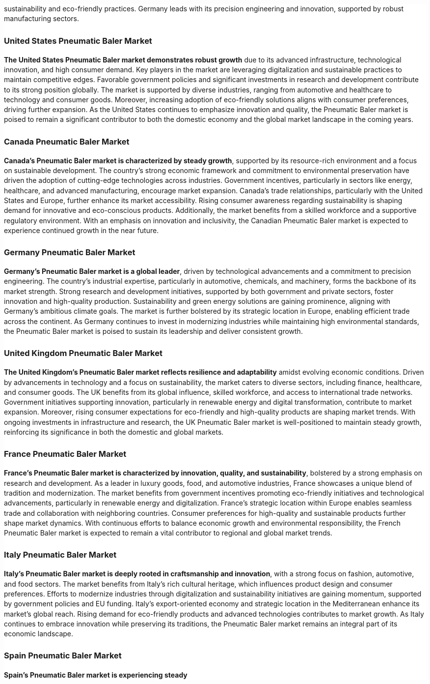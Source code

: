 sustainability and eco-friendly practices. Germany leads with its precision engineering and innovation, supported by robust manufacturing sectors.</span></em></p></blockquote><h3><strong>United States Pneumatic Baler Market</strong></h3><p><strong>The United States Pneumatic Baler market demonstrates robust growth</strong> due to its advanced infrastructure, technological innovation, and high consumer demand. Key players in the market are leveraging digitalization and sustainable practices to maintain competitive edges. Favorable government policies and significant investments in research and development contribute to its strong position globally. The market is supported by diverse industries, ranging from automotive and healthcare to technology and consumer goods. Moreover, increasing adoption of eco-friendly solutions aligns with consumer preferences, driving further expansion. As the United States continues to emphasize innovation and quality, the Pneumatic Baler market is poised to remain a significant contributor to both the domestic economy and the global market landscape in the coming years.</p><h3><strong>Canada Pneumatic Baler Market</strong></h3><p><strong>Canada&rsquo;s Pneumatic Baler market is characterized by steady growth</strong>, supported by its resource-rich environment and a focus on sustainable development. The country&rsquo;s strong economic framework and commitment to environmental preservation have driven the adoption of cutting-edge technologies across industries. Government incentives, particularly in sectors like energy, healthcare, and advanced manufacturing, encourage market expansion. Canada&rsquo;s trade relationships, particularly with the United States and Europe, further enhance its market accessibility. Rising consumer awareness regarding sustainability is shaping demand for innovative and eco-conscious products. Additionally, the market benefits from a skilled workforce and a supportive regulatory environment. With an emphasis on innovation and inclusivity, the Canadian Pneumatic Baler market is expected to experience continued growth in the near future.</p><h3><strong>Germany Pneumatic Baler Market</strong></h3><p><strong>Germany&rsquo;s Pneumatic Baler market is a global leader</strong>, driven by technological advancements and a commitment to precision engineering. The country&rsquo;s industrial expertise, particularly in automotive, chemicals, and machinery, forms the backbone of its market strength. Strong research and development initiatives, supported by both government and private sectors, foster innovation and high-quality production. Sustainability and green energy solutions are gaining prominence, aligning with Germany&rsquo;s ambitious climate goals. The market is further bolstered by its strategic location in Europe, enabling efficient trade across the continent. As Germany continues to invest in modernizing industries while maintaining high environmental standards, the Pneumatic Baler market is poised to sustain its leadership and deliver consistent growth.</p><h3><strong>United Kingdom Pneumatic Baler Market</strong></h3><p><strong>The United Kingdom&rsquo;s Pneumatic Baler market reflects resilience and adaptability</strong> amidst evolving economic conditions. Driven by advancements in technology and a focus on sustainability, the market caters to diverse sectors, including finance, healthcare, and consumer goods. The UK benefits from its global influence, skilled workforce, and access to international trade networks. Government initiatives supporting innovation, particularly in renewable energy and digital transformation, contribute to market expansion. Moreover, rising consumer expectations for eco-friendly and high-quality products are shaping market trends. With ongoing investments in infrastructure and research, the UK Pneumatic Baler market is well-positioned to maintain steady growth, reinforcing its significance in both the domestic and global markets.</p><h3><strong>France Pneumatic Baler Market</strong></h3><p><strong>France&rsquo;s Pneumatic Baler market is characterized by innovation, quality, and sustainability</strong>, bolstered by a strong emphasis on research and development. As a leader in luxury goods, food, and automotive industries, France showcases a unique blend of tradition and modernization. The market benefits from government incentives promoting eco-friendly initiatives and technological advancements, particularly in renewable energy and digitalization. France&rsquo;s strategic location within Europe enables seamless trade and collaboration with neighboring countries. Consumer preferences for high-quality and sustainable products further shape market dynamics. With continuous efforts to balance economic growth and environmental responsibility, the French Pneumatic Baler market is expected to remain a vital contributor to regional and global market trends.</p><h3><strong>Italy Pneumatic Baler Market</strong></h3><p><strong>Italy&rsquo;s Pneumatic Baler market is deeply rooted in craftsmanship and innovation</strong>, with a strong focus on fashion, automotive, and food sectors. The market benefits from Italy&rsquo;s rich cultural heritage, which influences product design and consumer preferences. Efforts to modernize industries through digitalization and sustainability initiatives are gaining momentum, supported by government policies and EU funding. Italy&rsquo;s export-oriented economy and strategic location in the Mediterranean enhance its market&rsquo;s global reach. Rising demand for eco-friendly products and advanced technologies contributes to market growth. As Italy continues to embrace innovation while preserving its traditions, the Pneumatic Baler market remains an integral part of its economic landscape.</p><h3><strong>Spain Pneumatic Baler Market</strong></h3><p><strong>Spain&rsquo;s Pneumatic Baler market is experiencing steady